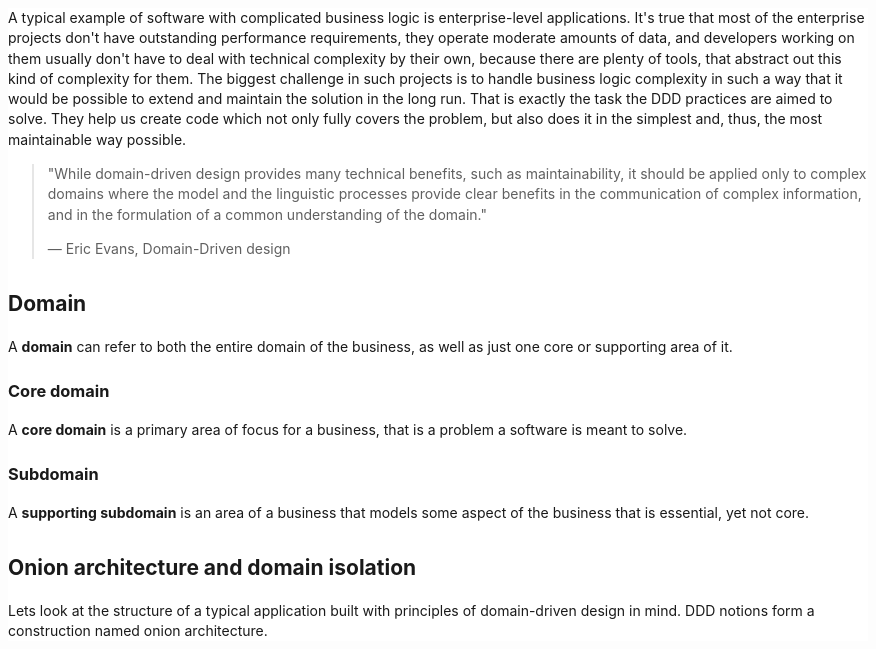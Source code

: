 A typical example of software with complicated business logic is enterprise-level applications. It's true that most of the enterprise projects don't have outstanding performance requirements, they operate moderate amounts of data, and developers working on them usually don't have to deal with technical complexity by their own, because there are plenty of tools, that abstract out this kind of complexity for them. The biggest challenge in such projects is to handle business logic complexity in such a way that it would be possible to extend and maintain the solution in the long run. That is exactly the task the DDD practices are aimed to solve. They help us create code which not only fully covers the problem, but also does it in the simplest and, thus, the most maintainable way possible.

> "While domain-driven design provides many technical benefits, such as maintainability, it should be applied only to complex domains where the model and the linguistic processes provide clear benefits in the communication of complex information, and in the formulation of a common understanding of the domain."
>
> — Eric Evans, Domain-Driven design

## Domain

A **domain** can refer to both the entire domain of the business, as well as just one core or supporting area of it.

### Core domain

A **core domain** is a primary area of focus for a business, that is a problem a software is meant to solve.

### Subdomain

A **supporting subdomain** is an area of a business that models some aspect of the business that is essential, yet not core.

## Onion architecture and domain isolation

Lets look at the structure of a typical application built with principles of domain-driven design in mind. DDD notions form a construction named onion architecture.
